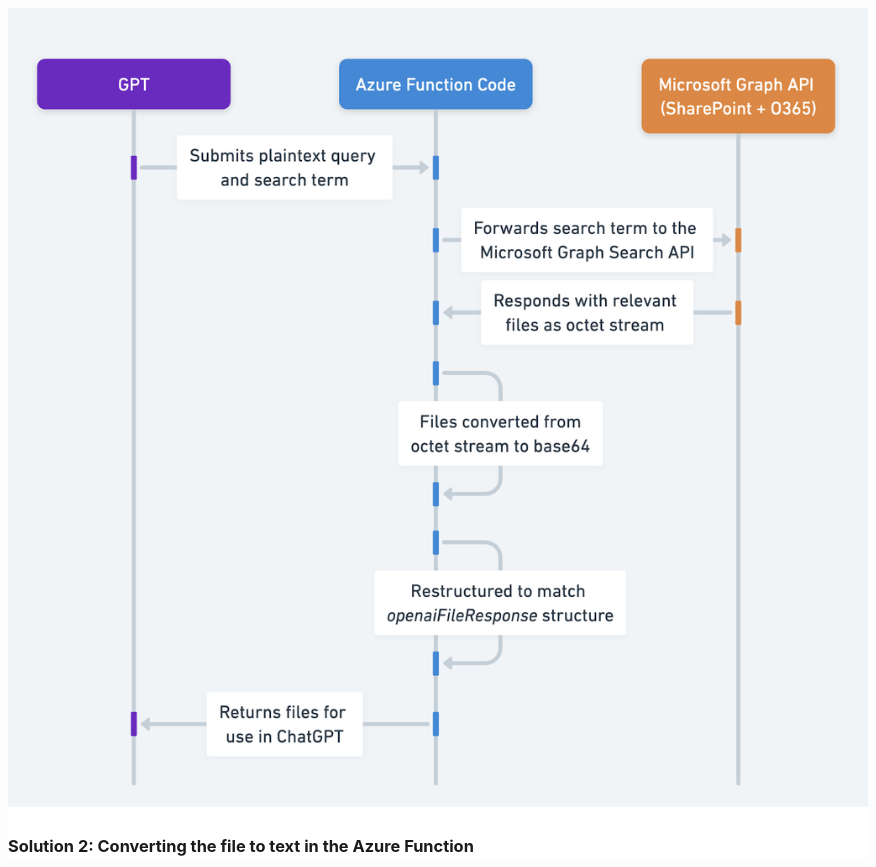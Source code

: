 ![](./images/solution_1_architecture.png)



### Solution 2: Converting the file to text in the Azure Function
